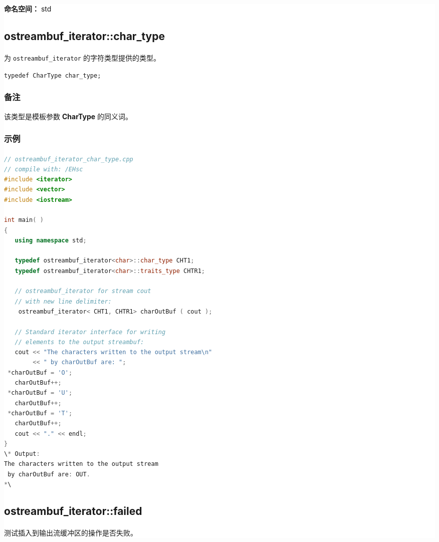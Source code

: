  **命名空间：** std  
  
##  <a name="char_type"></a>  ostreambuf_iterator::char_type  
 为 `ostreambuf_iterator` 的字符类型提供的类型。  
  
```
typedef CharType char_type;
```  
  
### <a name="remarks"></a>备注  
 该类型是模板参数 **CharType** 的同义词。  
  
### <a name="example"></a>示例  
  
```cpp  
// ostreambuf_iterator_char_type.cpp  
// compile with: /EHsc  
#include <iterator>  
#include <vector>  
#include <iostream>  
  
int main( )  
{  
   using namespace std;  
  
   typedef ostreambuf_iterator<char>::char_type CHT1;  
   typedef ostreambuf_iterator<char>::traits_type CHTR1;  
  
   // ostreambuf_iterator for stream cout  
   // with new line delimiter:  
    ostreambuf_iterator< CHT1, CHTR1> charOutBuf ( cout );  
  
   // Standard iterator interface for writing  
   // elements to the output streambuf:  
   cout << "The characters written to the output stream\n"  
        << " by charOutBuf are: ";  
 *charOutBuf = 'O';  
   charOutBuf++;  
 *charOutBuf = 'U';  
   charOutBuf++;  
 *charOutBuf = 'T';  
   charOutBuf++;  
   cout << "." << endl;  
}  
\* Output:   
The characters written to the output stream  
 by charOutBuf are: OUT.  
*\  
```  
  
##  <a name="failed"></a>  ostreambuf_iterator::failed  
 测试插入到输出流缓冲区的操作是否失败。  
  